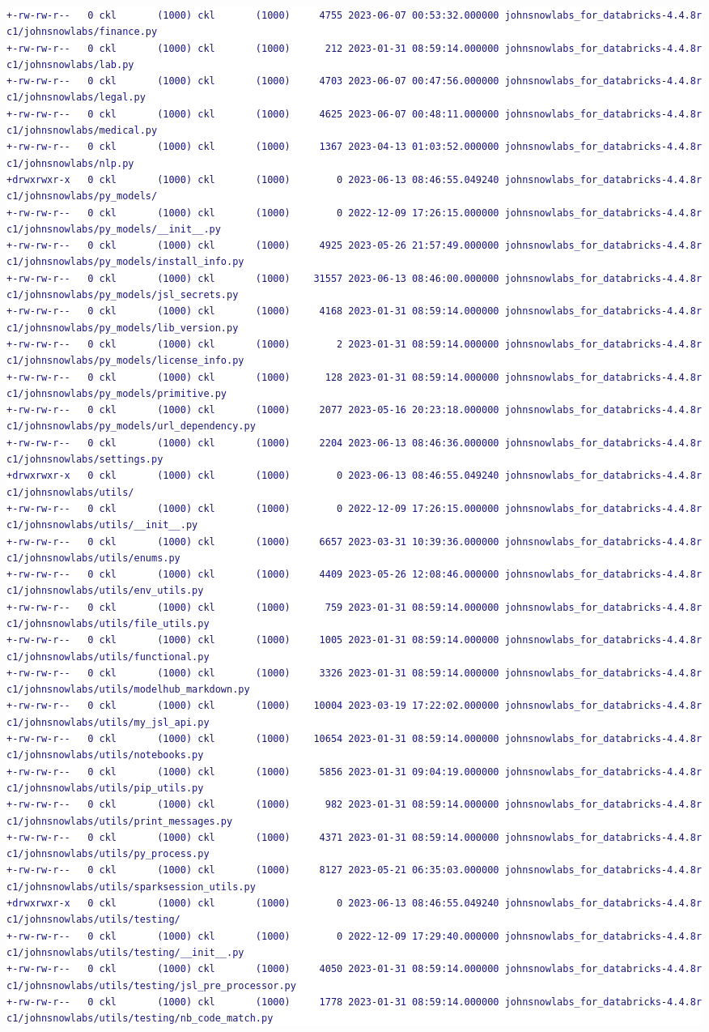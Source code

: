 ```diff
+-rw-rw-r--   0 ckl       (1000) ckl       (1000)     4755 2023-06-07 00:53:32.000000 johnsnowlabs_for_databricks-4.4.8rc1/johnsnowlabs/finance.py
+-rw-rw-r--   0 ckl       (1000) ckl       (1000)      212 2023-01-31 08:59:14.000000 johnsnowlabs_for_databricks-4.4.8rc1/johnsnowlabs/lab.py
+-rw-rw-r--   0 ckl       (1000) ckl       (1000)     4703 2023-06-07 00:47:56.000000 johnsnowlabs_for_databricks-4.4.8rc1/johnsnowlabs/legal.py
+-rw-rw-r--   0 ckl       (1000) ckl       (1000)     4625 2023-06-07 00:48:11.000000 johnsnowlabs_for_databricks-4.4.8rc1/johnsnowlabs/medical.py
+-rw-rw-r--   0 ckl       (1000) ckl       (1000)     1367 2023-04-13 01:03:52.000000 johnsnowlabs_for_databricks-4.4.8rc1/johnsnowlabs/nlp.py
+drwxrwxr-x   0 ckl       (1000) ckl       (1000)        0 2023-06-13 08:46:55.049240 johnsnowlabs_for_databricks-4.4.8rc1/johnsnowlabs/py_models/
+-rw-rw-r--   0 ckl       (1000) ckl       (1000)        0 2022-12-09 17:26:15.000000 johnsnowlabs_for_databricks-4.4.8rc1/johnsnowlabs/py_models/__init__.py
+-rw-rw-r--   0 ckl       (1000) ckl       (1000)     4925 2023-05-26 21:57:49.000000 johnsnowlabs_for_databricks-4.4.8rc1/johnsnowlabs/py_models/install_info.py
+-rw-rw-r--   0 ckl       (1000) ckl       (1000)    31557 2023-06-13 08:46:00.000000 johnsnowlabs_for_databricks-4.4.8rc1/johnsnowlabs/py_models/jsl_secrets.py
+-rw-rw-r--   0 ckl       (1000) ckl       (1000)     4168 2023-01-31 08:59:14.000000 johnsnowlabs_for_databricks-4.4.8rc1/johnsnowlabs/py_models/lib_version.py
+-rw-rw-r--   0 ckl       (1000) ckl       (1000)        2 2023-01-31 08:59:14.000000 johnsnowlabs_for_databricks-4.4.8rc1/johnsnowlabs/py_models/license_info.py
+-rw-rw-r--   0 ckl       (1000) ckl       (1000)      128 2023-01-31 08:59:14.000000 johnsnowlabs_for_databricks-4.4.8rc1/johnsnowlabs/py_models/primitive.py
+-rw-rw-r--   0 ckl       (1000) ckl       (1000)     2077 2023-05-16 20:23:18.000000 johnsnowlabs_for_databricks-4.4.8rc1/johnsnowlabs/py_models/url_dependency.py
+-rw-rw-r--   0 ckl       (1000) ckl       (1000)     2204 2023-06-13 08:46:36.000000 johnsnowlabs_for_databricks-4.4.8rc1/johnsnowlabs/settings.py
+drwxrwxr-x   0 ckl       (1000) ckl       (1000)        0 2023-06-13 08:46:55.049240 johnsnowlabs_for_databricks-4.4.8rc1/johnsnowlabs/utils/
+-rw-rw-r--   0 ckl       (1000) ckl       (1000)        0 2022-12-09 17:26:15.000000 johnsnowlabs_for_databricks-4.4.8rc1/johnsnowlabs/utils/__init__.py
+-rw-rw-r--   0 ckl       (1000) ckl       (1000)     6657 2023-03-31 10:39:36.000000 johnsnowlabs_for_databricks-4.4.8rc1/johnsnowlabs/utils/enums.py
+-rw-rw-r--   0 ckl       (1000) ckl       (1000)     4409 2023-05-26 12:08:46.000000 johnsnowlabs_for_databricks-4.4.8rc1/johnsnowlabs/utils/env_utils.py
+-rw-rw-r--   0 ckl       (1000) ckl       (1000)      759 2023-01-31 08:59:14.000000 johnsnowlabs_for_databricks-4.4.8rc1/johnsnowlabs/utils/file_utils.py
+-rw-rw-r--   0 ckl       (1000) ckl       (1000)     1005 2023-01-31 08:59:14.000000 johnsnowlabs_for_databricks-4.4.8rc1/johnsnowlabs/utils/functional.py
+-rw-rw-r--   0 ckl       (1000) ckl       (1000)     3326 2023-01-31 08:59:14.000000 johnsnowlabs_for_databricks-4.4.8rc1/johnsnowlabs/utils/modelhub_markdown.py
+-rw-rw-r--   0 ckl       (1000) ckl       (1000)    10004 2023-03-19 17:22:02.000000 johnsnowlabs_for_databricks-4.4.8rc1/johnsnowlabs/utils/my_jsl_api.py
+-rw-rw-r--   0 ckl       (1000) ckl       (1000)    10654 2023-01-31 08:59:14.000000 johnsnowlabs_for_databricks-4.4.8rc1/johnsnowlabs/utils/notebooks.py
+-rw-rw-r--   0 ckl       (1000) ckl       (1000)     5856 2023-01-31 09:04:19.000000 johnsnowlabs_for_databricks-4.4.8rc1/johnsnowlabs/utils/pip_utils.py
+-rw-rw-r--   0 ckl       (1000) ckl       (1000)      982 2023-01-31 08:59:14.000000 johnsnowlabs_for_databricks-4.4.8rc1/johnsnowlabs/utils/print_messages.py
+-rw-rw-r--   0 ckl       (1000) ckl       (1000)     4371 2023-01-31 08:59:14.000000 johnsnowlabs_for_databricks-4.4.8rc1/johnsnowlabs/utils/py_process.py
+-rw-rw-r--   0 ckl       (1000) ckl       (1000)     8127 2023-05-21 06:35:03.000000 johnsnowlabs_for_databricks-4.4.8rc1/johnsnowlabs/utils/sparksession_utils.py
+drwxrwxr-x   0 ckl       (1000) ckl       (1000)        0 2023-06-13 08:46:55.049240 johnsnowlabs_for_databricks-4.4.8rc1/johnsnowlabs/utils/testing/
+-rw-rw-r--   0 ckl       (1000) ckl       (1000)        0 2022-12-09 17:29:40.000000 johnsnowlabs_for_databricks-4.4.8rc1/johnsnowlabs/utils/testing/__init__.py
+-rw-rw-r--   0 ckl       (1000) ckl       (1000)     4050 2023-01-31 08:59:14.000000 johnsnowlabs_for_databricks-4.4.8rc1/johnsnowlabs/utils/testing/jsl_pre_processor.py
+-rw-rw-r--   0 ckl       (1000) ckl       (1000)     1778 2023-01-31 08:59:14.000000 johnsnowlabs_for_databricks-4.4.8rc1/johnsnowlabs/utils/testing/nb_code_match.py
```